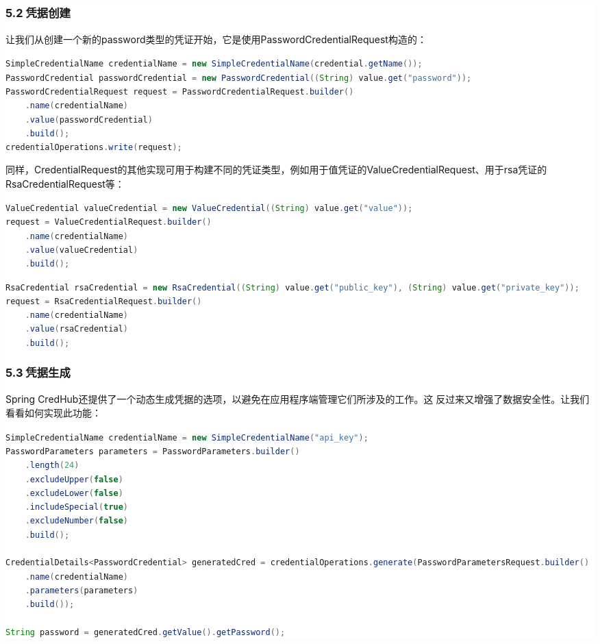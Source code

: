 ### 5.2 凭据创建

让我们从创建一个新的password类型的凭证开始，它是使用PasswordCredentialRequest构造的：

```java
SimpleCredentialName credentialName = new SimpleCredentialName(credential.getName());
PasswordCredential passwordCredential = new PasswordCredential((String) value.get("password"));
PasswordCredentialRequest request = PasswordCredentialRequest.builder()
    .name(credentialName)
    .value(passwordCredential)
    .build();
credentialOperations.write(request);
```

同样，CredentialRequest的其他实现可用于构建不同的凭证类型，例如用于值凭证的ValueCredentialRequest、用于rsa凭证的RsaCredentialRequest等：

```java
ValueCredential valueCredential = new ValueCredential((String) value.get("value"));
request = ValueCredentialRequest.builder()
    .name(credentialName)
    .value(valueCredential)
    .build();
```

```java
RsaCredential rsaCredential = new RsaCredential((String) value.get("public_key"), (String) value.get("private_key"));
request = RsaCredentialRequest.builder()
    .name(credentialName)
    .value(rsaCredential)
    .build();
```

### 5.3 凭据生成

Spring CredHub还提供了一个动态生成凭据的选项，以避免在应用程序端管理它们所涉及的工作。这 反过来又增强了数据安全性。让我们看看如何实现此功能： 

```java
SimpleCredentialName credentialName = new SimpleCredentialName("api_key");
PasswordParameters parameters = PasswordParameters.builder()
    .length(24)
    .excludeUpper(false)
    .excludeLower(false)
    .includeSpecial(true)
    .excludeNumber(false)
    .build();

CredentialDetails<PasswordCredential> generatedCred = credentialOperations.generate(PasswordParametersRequest.builder()
    .name(credentialName)
    .parameters(parameters)
    .build());

String password = generatedCred.getValue().getPassword();
```
